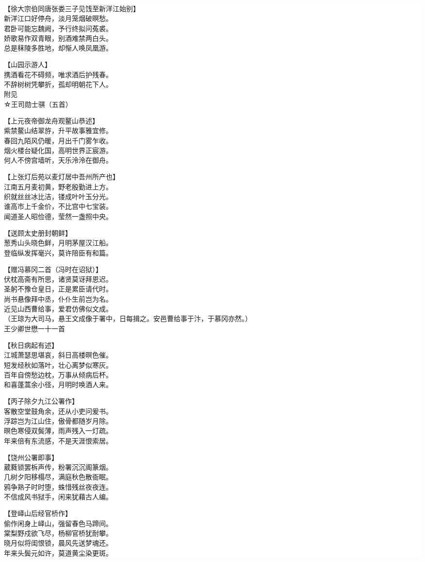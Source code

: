 【徐大宗伯同唐张娄三子见饯至新洋江始别】  
新洋江口好停舟，淡月笼烟破暝愁。  
君卧可能忘魏阙，予行终拟问菟裘。  
娇歌易作双青眼，别酒难禁两白头。  
总是秣陵多胜地，却惭人唤凤凰游。  

【山园示游人】  
携酒看花不碍频，唯求酒后护残春。  
不辞树树凭攀折，孤却明朝花下人。  
附见  
☆王司勋士骐（五首）  

【上元夜帝御龙舟观鳌山恭述】  
紫禁鳌山结翠斿，升平故事雅宜修。  
春回九陌风仍暖，月出千门雾乍收。  
烟火楼台疑化国，高明世界正宸游。  
何人不傍宫墙听，天乐泠泠在御舟。  

【上张灯后苑以麦灯居中吾州所产也】  
江南五月麦初黄，野老殷勤进上方。  
织就丝丝冰比洁，镂成叶叶玉分光。  
谁高市上千金价，不比宫中七宝装。  
闻道圣人昭俭德，莹然一盏照中央。  

【送顾太史册封朝鲜】  
葱秀山头晓色鲜，月明茅屋汉江船。  
登临纵发挥毫兴，莫许陪臣有和篇。  

【赠冯慕冈二首（冯时在诏狱）】  
伏枕高斋有所思，诸贤莫讶拜恩迟。  
圣躬不豫仓皇日，正是累臣请代时。  
尚书悬像拜中丞，仆仆生前岂为名。  
近见山西曹给事，爱君仿佛似文成。  
（王琼为大司马，悬王文成像于署中，日每揖之。安邑曹给事于汴，于慕冈亦然。）  
王少卿世懋一十一首  

【秋日病起有述】  
江城萧瑟思堪哀，斜日高楼暝色催。  
短发经秋如落叶，壮心离梦似寒灰。  
百年自傍愁边枕，万事从倾病后杯。  
和喜蓬蒿余小径，月明时唤酒人来。  

【丙子除夕九江公署作】  
客散空堂鼓角余，还从小吏问爰书。  
浮踪岂为江山住，傲骨都随岁月除。  
暝色寒侵双鬓薄，雨声残入一灯疏。  
年来倍有东流感，不是天涯恨索居。  

【饶州公署即事】  
葳蕤锁罢柝声传，粉署沉沉阁篆烟。  
几树夕阳移榻尽，满庭秋色散衙眠。  
鸦争熟子时时堕，蛛惜残丝夜夜连。  
不信成风书狱手，闲来犹藉古人编。  

【登峄山后经官桥作】  
偷作闲身上峄山，强留春色马蹄间。  
棠梨野戍欲飞尽，杨柳官桥犹耐攀。  
晓月似将闺恨锁，晨风先送梦魂还。  
年来头鬓元如许，莫道黄尘染更斑。  
